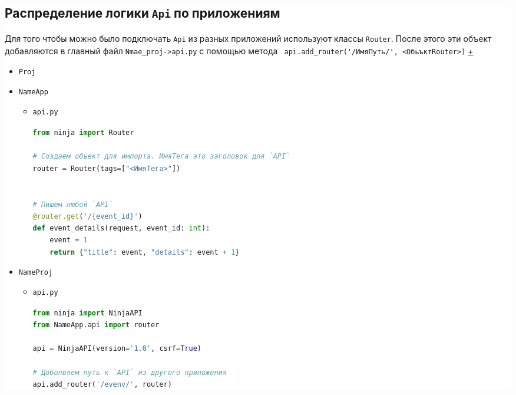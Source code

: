 ## Распределение логики `Api` по приложениям

Для того чтобы можно было подключать `Api` из разных приложений используют классы `Router`. После этого эти объект добавляются в главный файл `Nmae_proj->api.py` с помощью метода ` api.add_router('/ИмяПуть/', <ОбьъктRouter>)` [+](https://django-ninja.rest-framework.com/tutorial/routers/)

- `Proj`
- `NameApp`

    - `api.py`

        ```python
        from ninja import Router

        # Создаем объект для импорта. ИмяТега это заголовок для `API`
        router = Router(tags=["<ИмяТега>"])


        # Пишем любой `API`
        @router.get('/{event_id}')
        def event_details(request, event_id: int):
        	event = 1
        	return {"title": event, "details": event + 1}
        ```

- `NameProj`

    - `api.py`

        ```python
        from ninja import NinjaAPI
        from NameApp.api import router

        api = NinjaAPI(version='1.0', csrf=True)

        # Доболвяем путь к `API` из другого приложения
        api.add_router('/evenv/', router)
        ```
